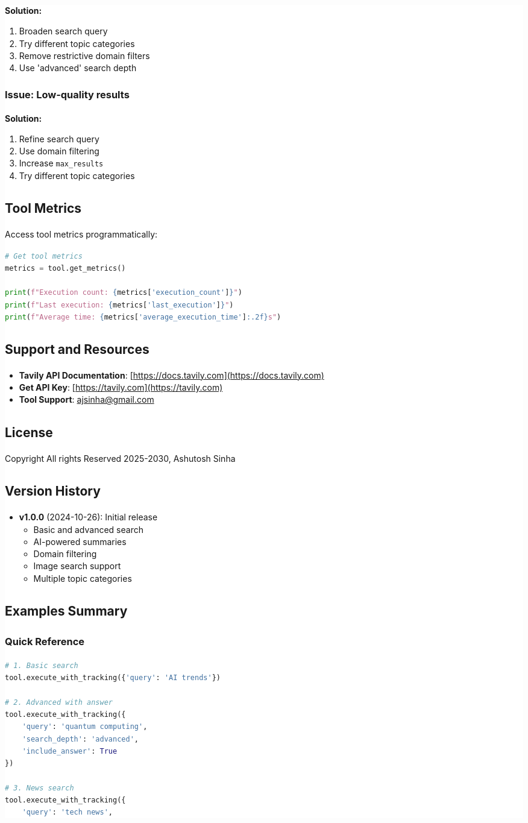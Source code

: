 **Solution:**
1. Broaden search query
2. Try different topic categories
3. Remove restrictive domain filters
4. Use 'advanced' search depth

### Issue: Low-quality results

**Solution:**
1. Refine search query
2. Use domain filtering
3. Increase `max_results`
4. Try different topic categories

## Tool Metrics

Access tool metrics programmatically:

```python
# Get tool metrics
metrics = tool.get_metrics()

print(f"Execution count: {metrics['execution_count']}")
print(f"Last execution: {metrics['last_execution']}")
print(f"Average time: {metrics['average_execution_time']:.2f}s")
```

## Support and Resources

- **Tavily API Documentation**: [https://docs.tavily.com](https://docs.tavily.com)
- **Get API Key**: [https://tavily.com](https://tavily.com)
- **Tool Support**: ajsinha@gmail.com

## License

Copyright All rights Reserved 2025-2030, Ashutosh Sinha

## Version History

- **v1.0.0** (2024-10-26): Initial release
  - Basic and advanced search
  - AI-powered summaries
  - Domain filtering
  - Image search support
  - Multiple topic categories

## Examples Summary

### Quick Reference

```python
# 1. Basic search
tool.execute_with_tracking({'query': 'AI trends'})

# 2. Advanced with answer
tool.execute_with_tracking({
    'query': 'quantum computing',
    'search_depth': 'advanced',
    'include_answer': True
})

# 3. News search
tool.execute_with_tracking({
    'query': 'tech news',
```